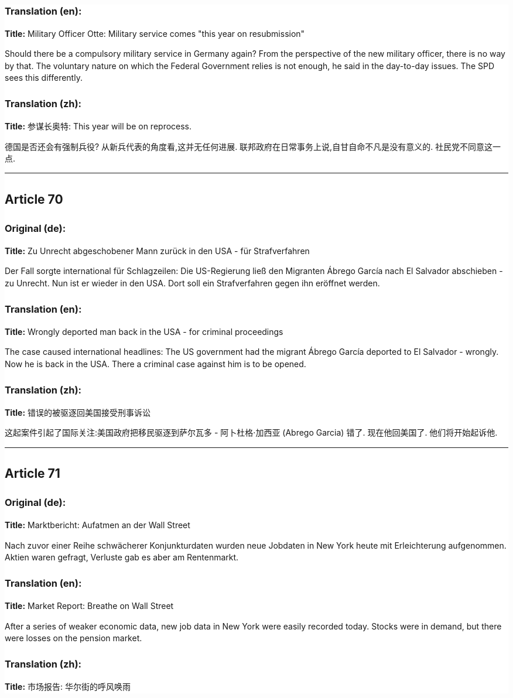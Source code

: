 ### Translation (en):
**Title:** Military Officer Otte: Military service comes "this year on resubmission"

Should there be a compulsory military service in Germany again? From the perspective of the new military officer, there is no way by that. The voluntary nature on which the Federal Government relies is not enough, he said in the day-to-day issues. The SPD sees this differently.

### Translation (zh):
**Title:** 参谋长奥特: This year will be on reprocess.

德国是否还会有强制兵役? 从新兵代表的角度看,这并无任何进展. 联邦政府在日常事务上说,自甘自命不凡是没有意义的. 社民党不同意这一点.

---

## Article 70
### Original (de):
**Title:** Zu Unrecht abgeschobener Mann zurück in den USA - für Strafverfahren

Der Fall sorgte international für Schlagzeilen: Die US-Regierung ließ den Migranten Ábrego García nach El Salvador abschieben - zu Unrecht. Nun ist er wieder in den USA. Dort soll ein Strafverfahren gegen ihn eröffnet werden.

### Translation (en):
**Title:** Wrongly deported man back in the USA - for criminal proceedings

The case caused international headlines: The US government had the migrant Ábrego García deported to El Salvador - wrongly. Now he is back in the USA. There a criminal case against him is to be opened.

### Translation (zh):
**Title:** 错误的被驱逐回美国接受刑事诉讼

这起案件引起了国际关注:美国政府把移民驱逐到萨尔瓦多 - 阿卜杜格·加西亚 (Abrego Garcia) 错了. 现在他回美国了. 他们将开始起诉他.

---

## Article 71
### Original (de):
**Title:** Marktbericht: Aufatmen an der Wall Street

Nach zuvor einer Reihe schwächerer Konjunkturdaten wurden neue Jobdaten in New York heute mit Erleichterung aufgenommen. Aktien waren gefragt, Verluste gab es aber am Rentenmarkt.

### Translation (en):
**Title:** Market Report: Breathe on Wall Street

After a series of weaker economic data, new job data in New York were easily recorded today. Stocks were in demand, but there were losses on the pension market.

### Translation (zh):
**Title:** 市场报告: 华尔街的呼风唤雨
